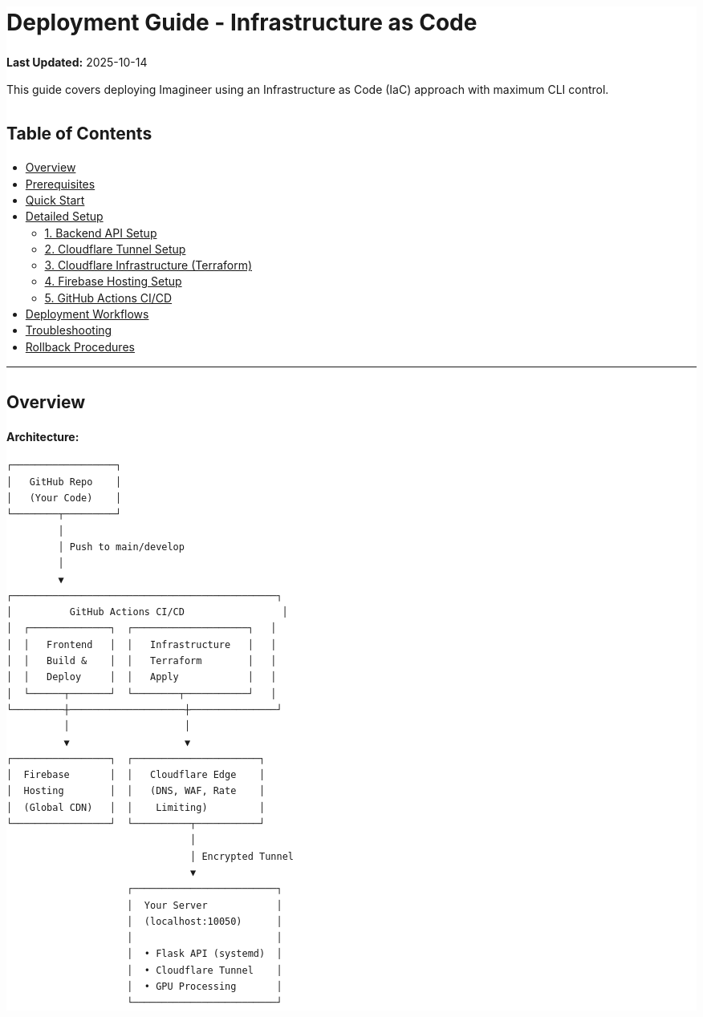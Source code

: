# Deployment Guide - Infrastructure as Code

**Last Updated:** 2025-10-14

This guide covers deploying Imagineer using an Infrastructure as Code (IaC) approach with maximum CLI control.

## Table of Contents

- [Overview](#overview)
- [Prerequisites](#prerequisites)
- [Quick Start](#quick-start)
- [Detailed Setup](#detailed-setup)
  - [1. Backend API Setup](#1-backend-api-setup)
  - [2. Cloudflare Tunnel Setup](#2-cloudflare-tunnel-setup)
  - [3. Cloudflare Infrastructure (Terraform)](#3-cloudflare-infrastructure-terraform)
  - [4. Firebase Hosting Setup](#4-firebase-hosting-setup)
  - [5. GitHub Actions CI/CD](#5-github-actions-cicd)
- [Deployment Workflows](#deployment-workflows)
- [Troubleshooting](#troubleshooting)
- [Rollback Procedures](#rollback-procedures)

---

## Overview

**Architecture:**
```
┌──────────────────┐
│   GitHub Repo    │
│   (Your Code)    │
└────────┬─────────┘
         │
         │ Push to main/develop
         │
         ▼
┌──────────────────────────────────────────────┐
│          GitHub Actions CI/CD                 │
│  ┌──────────────┐  ┌────────────────────┐   │
│  │   Frontend   │  │   Infrastructure   │   │
│  │   Build &    │  │   Terraform        │   │
│  │   Deploy     │  │   Apply            │   │
│  └──────┬───────┘  └────────┬───────────┘   │
└─────────┼────────────────────┼───────────────┘
          │                    │
          ▼                    ▼
┌─────────────────┐  ┌──────────────────────┐
│  Firebase       │  │   Cloudflare Edge    │
│  Hosting        │  │   (DNS, WAF, Rate    │
│  (Global CDN)   │  │    Limiting)         │
└─────────────────┘  └──────────┬───────────┘
                                │
                                │ Encrypted Tunnel
                                ▼
                     ┌─────────────────────────┐
                     │  Your Server            │
                     │  (localhost:10050)      │
                     │                         │
                     │  • Flask API (systemd)  │
                     │  • Cloudflare Tunnel    │
                     │  • GPU Processing       │
                     └─────────────────────────┘
```
